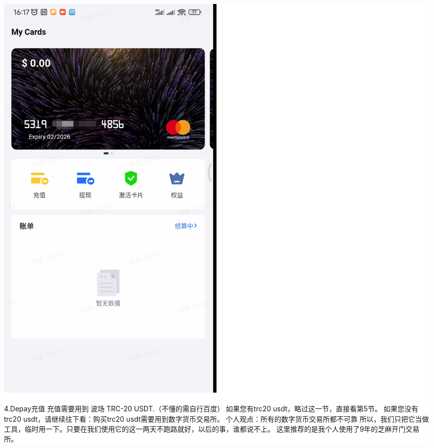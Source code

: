 ![avatar](./chatgpt_plus_imags//Untitled%2023.png)

4.Depay充值
充值需要用到 波场 TRC-20 USDT.（不懂的需自行百度）
如果您有trc20 usdt，略过这一节，直接看第5节。
如果您没有trc20 usdt，请继续往下看：购买trc20 usdt需要用到数字货币交易所。
个人观点：所有的数字货币交易所都不可靠
所以，我们只把它当做工具，临时用一下。只要在我们使用它的这一两天不跑路就好，以后的事，谁都说不上。
这里推荐的是我个人使用了9年的芝麻开门交易所。
